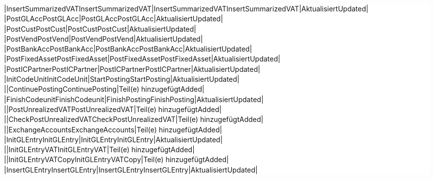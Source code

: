 |<span data-ttu-id="69973-138">InsertSummarizedVAT</span><span class="sxs-lookup"><span data-stu-id="69973-138">InsertSummarizedVAT</span></span>|<span data-ttu-id="69973-139">InsertSummarizedVAT</span><span class="sxs-lookup"><span data-stu-id="69973-139">InsertSummarizedVAT</span></span>|<span data-ttu-id="69973-140">Aktualisiert</span><span class="sxs-lookup"><span data-stu-id="69973-140">Updated</span></span>|  
|<span data-ttu-id="69973-141">PostGLAcc</span><span class="sxs-lookup"><span data-stu-id="69973-141">PostGLAcc</span></span>|<span data-ttu-id="69973-142">PostGLAcc</span><span class="sxs-lookup"><span data-stu-id="69973-142">PostGLAcc</span></span>|<span data-ttu-id="69973-143">Aktualisiert</span><span class="sxs-lookup"><span data-stu-id="69973-143">Updated</span></span>|  
|<span data-ttu-id="69973-144">PostCust</span><span class="sxs-lookup"><span data-stu-id="69973-144">PostCust</span></span>|<span data-ttu-id="69973-145">PostCust</span><span class="sxs-lookup"><span data-stu-id="69973-145">PostCust</span></span>|<span data-ttu-id="69973-146">Aktualisiert</span><span class="sxs-lookup"><span data-stu-id="69973-146">Updated</span></span>|  
|<span data-ttu-id="69973-147">PostVend</span><span class="sxs-lookup"><span data-stu-id="69973-147">PostVend</span></span>|<span data-ttu-id="69973-148">PostVend</span><span class="sxs-lookup"><span data-stu-id="69973-148">PostVend</span></span>|<span data-ttu-id="69973-149">Aktualisiert</span><span class="sxs-lookup"><span data-stu-id="69973-149">Updated</span></span>|  
|<span data-ttu-id="69973-150">PostBankAcc</span><span class="sxs-lookup"><span data-stu-id="69973-150">PostBankAcc</span></span>|<span data-ttu-id="69973-151">PostBankAcc</span><span class="sxs-lookup"><span data-stu-id="69973-151">PostBankAcc</span></span>|<span data-ttu-id="69973-152">Aktualisiert</span><span class="sxs-lookup"><span data-stu-id="69973-152">Updated</span></span>|  
|<span data-ttu-id="69973-153">PostFixedAsset</span><span class="sxs-lookup"><span data-stu-id="69973-153">PostFixedAsset</span></span>|<span data-ttu-id="69973-154">PostFixedAsset</span><span class="sxs-lookup"><span data-stu-id="69973-154">PostFixedAsset</span></span>|<span data-ttu-id="69973-155">Aktualisiert</span><span class="sxs-lookup"><span data-stu-id="69973-155">Updated</span></span>|  
|<span data-ttu-id="69973-156">PostICPartner</span><span class="sxs-lookup"><span data-stu-id="69973-156">PostICPartner</span></span>|<span data-ttu-id="69973-157">PostICPartner</span><span class="sxs-lookup"><span data-stu-id="69973-157">PostICPartner</span></span>|<span data-ttu-id="69973-158">Aktualisiert</span><span class="sxs-lookup"><span data-stu-id="69973-158">Updated</span></span>|  
|<span data-ttu-id="69973-159">InitCodeUnit</span><span class="sxs-lookup"><span data-stu-id="69973-159">InitCodeUnit</span></span>|<span data-ttu-id="69973-160">StartPosting</span><span class="sxs-lookup"><span data-stu-id="69973-160">StartPosting</span></span>|<span data-ttu-id="69973-161">Aktualisiert</span><span class="sxs-lookup"><span data-stu-id="69973-161">Updated</span></span>|  
||<span data-ttu-id="69973-162">ContinuePosting</span><span class="sxs-lookup"><span data-stu-id="69973-162">ContinuePosting</span></span>|<span data-ttu-id="69973-163">Teil(e) hinzugefügt</span><span class="sxs-lookup"><span data-stu-id="69973-163">Added</span></span>|  
|<span data-ttu-id="69973-164">FinishCodeunit</span><span class="sxs-lookup"><span data-stu-id="69973-164">FinishCodeunit</span></span>|<span data-ttu-id="69973-165">FinishPosting</span><span class="sxs-lookup"><span data-stu-id="69973-165">FinishPosting</span></span>|<span data-ttu-id="69973-166">Aktualisiert</span><span class="sxs-lookup"><span data-stu-id="69973-166">Updated</span></span>|  
||<span data-ttu-id="69973-167">PostUnrealizedVAT</span><span class="sxs-lookup"><span data-stu-id="69973-167">PostUnrealizedVAT</span></span>|<span data-ttu-id="69973-168">Teil(e) hinzugefügt</span><span class="sxs-lookup"><span data-stu-id="69973-168">Added</span></span>|  
||<span data-ttu-id="69973-169">CheckPostUnrealizedVAT</span><span class="sxs-lookup"><span data-stu-id="69973-169">CheckPostUnrealizedVAT</span></span>|<span data-ttu-id="69973-170">Teil(e) hinzugefügt</span><span class="sxs-lookup"><span data-stu-id="69973-170">Added</span></span>|  
||<span data-ttu-id="69973-171">ExchangeAccounts</span><span class="sxs-lookup"><span data-stu-id="69973-171">ExchangeAccounts</span></span>|<span data-ttu-id="69973-172">Teil(e) hinzugefügt</span><span class="sxs-lookup"><span data-stu-id="69973-172">Added</span></span>|  
|<span data-ttu-id="69973-173">InitGLEntry</span><span class="sxs-lookup"><span data-stu-id="69973-173">InitGLEntry</span></span>|<span data-ttu-id="69973-174">InitGLEntry</span><span class="sxs-lookup"><span data-stu-id="69973-174">InitGLEntry</span></span>|<span data-ttu-id="69973-175">Aktualisiert</span><span class="sxs-lookup"><span data-stu-id="69973-175">Updated</span></span>|  
||<span data-ttu-id="69973-176">InitGLEntryVAT</span><span class="sxs-lookup"><span data-stu-id="69973-176">InitGLEntryVAT</span></span>|<span data-ttu-id="69973-177">Teil(e) hinzugefügt</span><span class="sxs-lookup"><span data-stu-id="69973-177">Added</span></span>|  
||<span data-ttu-id="69973-178">InitGLEntryVATCopy</span><span class="sxs-lookup"><span data-stu-id="69973-178">InitGLEntryVATCopy</span></span>|<span data-ttu-id="69973-179">Teil(e) hinzugefügt</span><span class="sxs-lookup"><span data-stu-id="69973-179">Added</span></span>|  
|<span data-ttu-id="69973-180">InsertGLEntry</span><span class="sxs-lookup"><span data-stu-id="69973-180">InsertGLEntry</span></span>|<span data-ttu-id="69973-181">InsertGLEntry</span><span class="sxs-lookup"><span data-stu-id="69973-181">InsertGLEntry</span></span>|<span data-ttu-id="69973-182">Aktualisiert</span><span class="sxs-lookup"><span data-stu-id="69973-182">Updated</span></span>|  